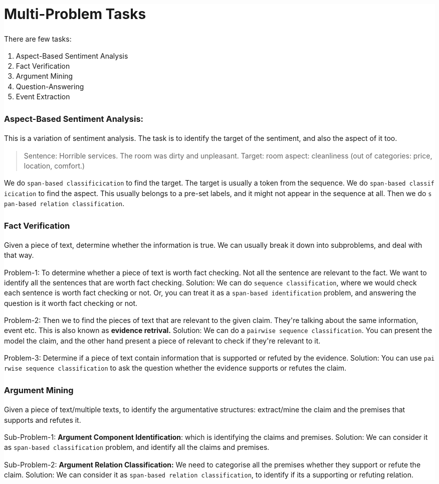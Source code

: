 
# Multi-Problem Tasks
There are few tasks:
1) Aspect-Based Sentiment Analysis
2) Fact Verification
3) Argument Mining
4) Question-Answering 
5) Event Extraction
### Aspect-Based Sentiment Analysis:
This is a variation of sentiment analysis. The task is to identify the target of the sentiment, and also the aspect of it too.

> Sentence: Horrible services. The room was dirty and unpleasant. 
> Target: room
> aspect: cleanliness (out of categories: price, location, comfort.)

We do `span-based classificication` to find the target. The target is usually a token from the sequence.
We do `span-based classificication` to find the aspect. This usually belongs to a pre-set labels, and it might not appear in the sequence at all.
Then we do `span-based relation classification`.



### Fact Verification 
Given a piece of text, determine whether the information is true. We can usually break it down into subproblems, and deal with that way.

Problem-1: To determine whether a piece of text is worth fact checking. Not all the sentence are relevant to the fact. We want to identify all the sentences that are worth fact checking. 
Solution: We can do `sequence classification`, where we would check each sentence is worth fact checking or not. Or, you can treat it as a `span-based identification` problem, and answering the question is it worth fact checking or not.

Problem-2: Then we to find the pieces of text that are relevant to the given claim. They're talking about the same information, event etc. This is also known as **evidence retrival.**
Solution: We can do a `pairwise sequence classification`. You can present the model the claim, and the other hand present a piece of relevant to check if they're relevant to it.

Problem-3: Determine if a piece of text contain information that is supported or refuted by the evidence.
Solution:  You can use `pairwise sequence classification` to ask the question whether the evidence supports or refutes the claim.

### Argument Mining
Given a piece of text/multiple texts, to identify the argumentative structures:  extract/mine the claim and the premises that supports and refutes it. 

Sub-Problem-1: **Argument Component Identification**: which is identifying the claims and premises.
Solution: We can consider it as `span-based classification` problem, and identify all the claims and premises.

Sub-Problem-2: **Argument Relation Classification:** We need to categorise all the premises whether they support or refute the claim.
Solution: We can consider it as `span-based relation classification`, to identify if its a supporting or refuting relation.
